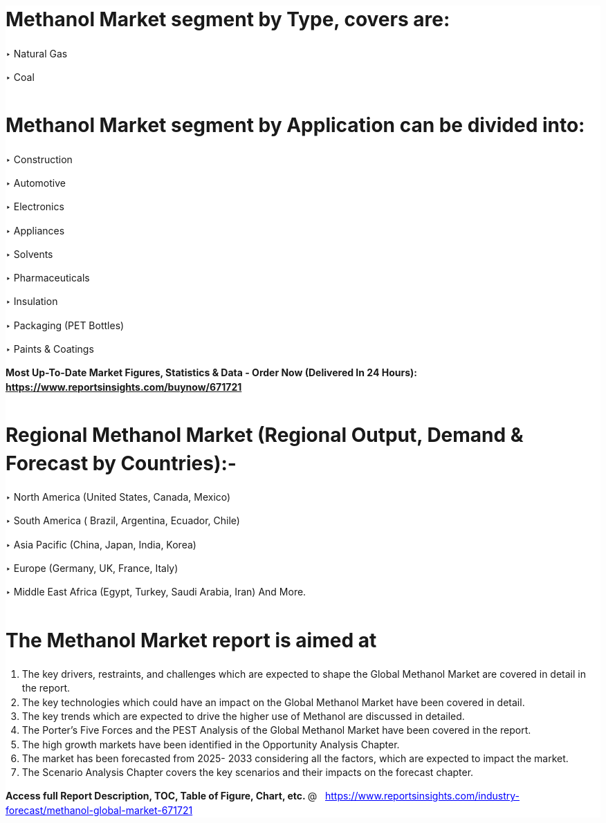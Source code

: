 # <strong>Methanol Market segment by Type, covers are:</strong>

‣ Natural Gas

‣ Coal

# <strong>Methanol Market segment by Application can be divided into:</strong>

‣ Construction

‣ Automotive

‣ Electronics

‣ Appliances

‣ Solvents

‣ Pharmaceuticals

‣ Insulation

‣ Packaging (PET Bottles)

‣ Paints & Coatings

<strong>Most Up-To-Date Market Figures, Statistics & Data - Order Now (Delivered In 24 Hours): <a href=https://www.reportsinsights.com/buynow/671721>https://www.reportsinsights.com/buynow/671721</a></strong>

# <strong>Regional Methanol Market (Regional Output, Demand &amp; Forecast by Countries):-</strong>

‣ North America (United States, Canada, Mexico)

‣ South America ( Brazil, Argentina, Ecuador, Chile)

‣ Asia Pacific (China, Japan, India, Korea)

‣ Europe (Germany, UK, France, Italy)

‣ Middle East Africa (Egypt, Turkey, Saudi Arabia, Iran) And More.

# <strong>The Methanol Market report is aimed at</strong>
<ol>
  <li>The key drivers, restraints, and challenges which are expected to shape the Global Methanol Market are covered in detail in the report.</li>
  <li>The key technologies which could have an impact on the Global Methanol Market have been covered in detail.</li>
  <li>The key trends which are expected to drive the higher use of Methanol are discussed in detailed.</li>
  <li>The Porter’s Five Forces and the PEST Analysis of the Global Methanol Market have been covered in the report.</li>
  <li>The high growth markets have been identified in the Opportunity Analysis Chapter.</li>
  <li>The market has been forecasted from 2025- 2033 considering all the factors, which are expected to impact the market.</li>
  <li>The Scenario Analysis Chapter covers the key scenarios and their impacts on the forecast chapter.</li>
</ol>
<strong>Access full Report Description, TOC, Table of Figure, Chart, etc. </strong>@   <a href=https://www.reportsinsights.com/industry-forecast/methanol-global-market-671721 style=color:#0000ff;>https://www.reportsinsights.com/industry-forecast/methanol-global-market-671721</a>
